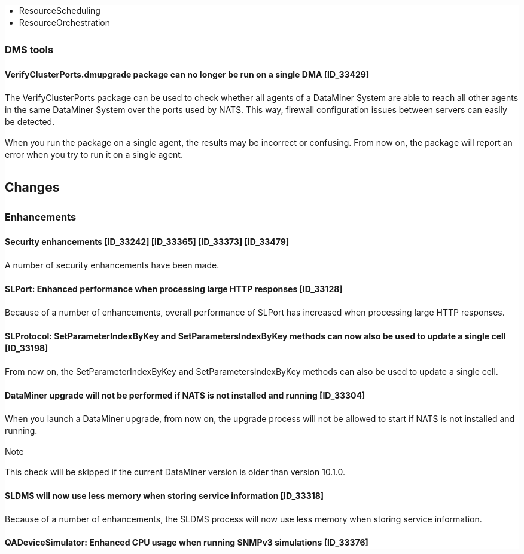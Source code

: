 - ResourceScheduling
- ResourceOrchestration

### DMS tools

#### VerifyClusterPorts.dmupgrade package can no longer be run on a single DMA \[ID_33429\]

The VerifyClusterPorts package can be used to check whether all agents of a DataMiner System are able to reach all other agents in the same DataMiner System over the ports used by NATS. This way, firewall configuration issues between servers can easily be detected.

When you run the package on a single agent, the results may be incorrect or confusing. From now on, the package will report an error when you try to run it on a single agent.

## Changes

### Enhancements

#### Security enhancements \[ID_33242\] \[ID_33365\] \[ID_33373\] \[ID_33479\]

A number of security enhancements have been made.

#### SLPort: Enhanced performance when processing large HTTP responses \[ID_33128\]

Because of a number of enhancements, overall performance of SLPort has increased when processing large HTTP responses.

#### SLProtocol: SetParameterIndexByKey and SetParametersIndexByKey methods can now also be used to update a single cell \[ID_33198\]

From now on, the SetParameterIndexByKey and SetParametersIndexByKey methods can also be used to update a single cell.

#### DataMiner upgrade will not be performed if NATS is not installed and running \[ID_33304\]

When you launch a DataMiner upgrade, from now on, the upgrade process will not be allowed to start if NATS is not installed and running.

> [!NOTE]
> This check will be skipped if the current DataMiner version is older than version 10.1.0.

#### SLDMS will now use less memory when storing service information \[ID_33318\]

Because of a number of enhancements, the SLDMS process will now use less memory when storing service information.

#### QADeviceSimulator: Enhanced CPU usage when running SNMPv3 simulations \[ID_33376\]

